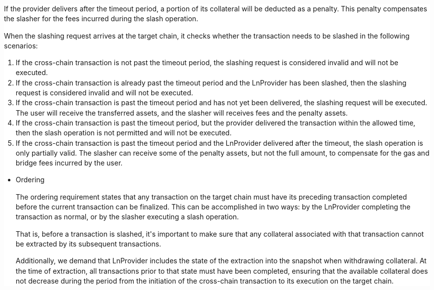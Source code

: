   If the provider delivers after the timeout period, a portion of its collateral will be deducted as a penalty. This penalty compensates the slasher for the fees incurred during the slash operation.

  When the slashing request arrives at the target chain, it checks whether the transaction needs to be slashed in the following scenarios:

  1. If the cross-chain transaction is not past the timeout period, the slashing request is considered invalid and will not be executed.
  2. If the cross-chain transaction is already past the timeout period and the LnProvider has been slashed, then the slashing request is considered invalid and will not be executed.
  3. If the cross-chain transaction is past the timeout period and has not yet been delivered, the slashing request will be executed. The user will receive the transferred assets, and the slasher will receives fees and the penalty assets.
  4. If the cross-chain transaction is past the timeout period, but the provider delivered the transaction within the allowed time, then the slash operation is not permitted and will not be executed.
  5. If the cross-chain transaction is past the timeout period and the LnProvider delivered after the timeout, the slash operation is only partially valid. The slasher can receive some of the penalty assets, but not the full amount, to compensate for the gas and bridge fees incurred by the user.

- Ordering

  The ordering requirement states that any transaction on the target chain must have its preceding transaction completed before the current transaction can be finalized. This can be accomplished in two ways: by the LnProvider completing the transaction as normal, or by the slasher executing a slash operation.

  That is, before a transaction is slashed, it's important to make sure that any collateral associated with that transaction cannot be extracted by its subsequent transactions.

  Additionally, we demand that LnProvider includes the state of the extraction into the snapshot when withdrawing collateral. At the time of extraction, all transactions prior to that state must have been completed, ensuring that the available collateral does not decrease during the period from the initiation of the cross-chain transaction to its execution on the target chain.
